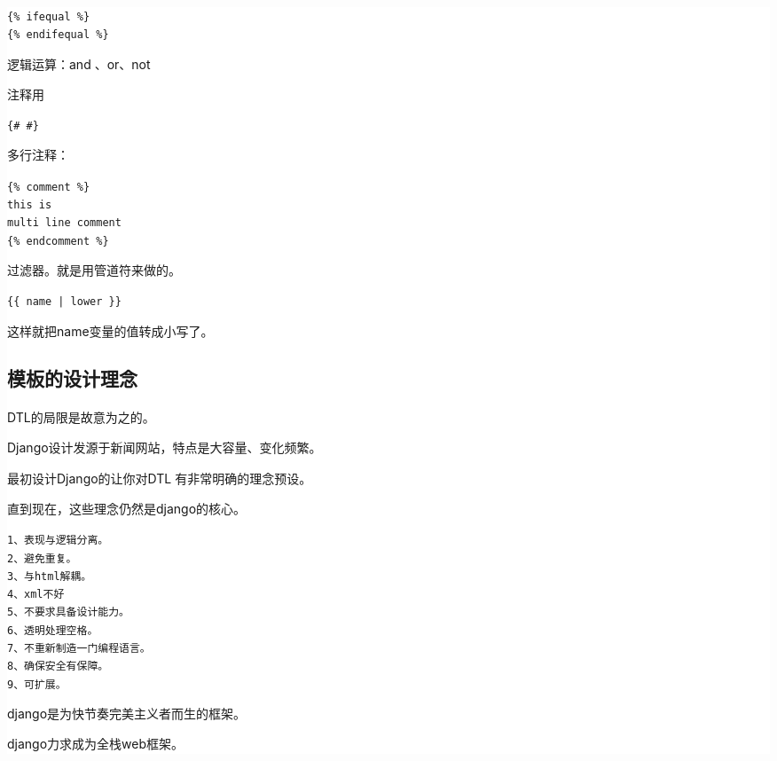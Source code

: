 ```
{% ifequal %}
{% endifequal %}
```



逻辑运算：and 、or、not



注释用

```
{# #}
```

多行注释：

```
{% comment %}
this is 
multi line comment
{% endcomment %}
```

过滤器。就是用管道符来做的。

```
{{ name | lower }}
```

这样就把name变量的值转成小写了。

## 模板的设计理念

DTL的局限是故意为之的。

Django设计发源于新闻网站，特点是大容量、变化频繁。

最初设计Django的让你对DTL 有非常明确的理念预设。

直到现在，这些理念仍然是django的核心。

```
1、表现与逻辑分离。
2、避免重复。
3、与html解耦。
4、xml不好
5、不要求具备设计能力。
6、透明处理空格。
7、不重新制造一门编程语言。
8、确保安全有保障。
9、可扩展。
```

django是为快节奏完美主义者而生的框架。

django力求成为全栈web框架。


